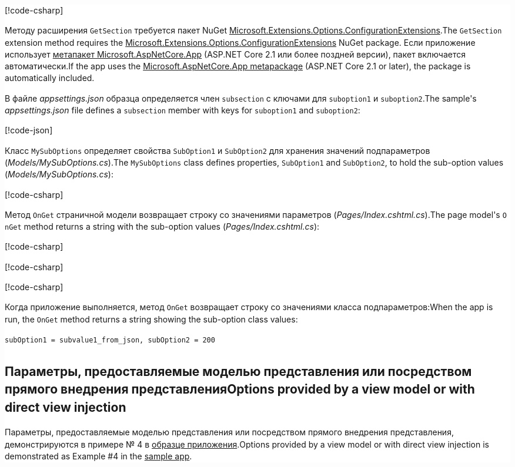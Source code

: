 [!code-csharp[](options/sample/Startup.cs?name=snippet_Example3)]

<span data-ttu-id="d9b6b-142">Методу расширения `GetSection` требуется пакет NuGet [Microsoft.Extensions.Options.ConfigurationExtensions](https://www.nuget.org/packages/Microsoft.Extensions.Options.ConfigurationExtensions/).</span><span class="sxs-lookup"><span data-stu-id="d9b6b-142">The `GetSection` extension method requires the [Microsoft.Extensions.Options.ConfigurationExtensions](https://www.nuget.org/packages/Microsoft.Extensions.Options.ConfigurationExtensions/) NuGet package.</span></span> <span data-ttu-id="d9b6b-143">Если приложение использует [метапакет Microsoft.AspNetCore.App](xref:fundamentals/metapackage-app) (ASP.NET Core 2.1 или более поздней версии), пакет включается автоматически.</span><span class="sxs-lookup"><span data-stu-id="d9b6b-143">If the app uses the [Microsoft.AspNetCore.App metapackage](xref:fundamentals/metapackage-app) (ASP.NET Core 2.1 or later), the package is automatically included.</span></span>

<span data-ttu-id="d9b6b-144">В файле *appsettings.json* образца определяется член `subsection` с ключами для `suboption1` и `suboption2`.</span><span class="sxs-lookup"><span data-stu-id="d9b6b-144">The sample's *appsettings.json* file defines a `subsection` member with keys for `suboption1` and `suboption2`:</span></span>

[!code-json[](options/sample/appsettings.json?highlight=4-7)]

<span data-ttu-id="d9b6b-145">Класс `MySubOptions` определяет свойства `SubOption1` и `SubOption2` для хранения значений подпараметров (*Models/MySubOptions.cs*).</span><span class="sxs-lookup"><span data-stu-id="d9b6b-145">The `MySubOptions` class defines properties, `SubOption1` and `SubOption2`, to hold the sub-option values (*Models/MySubOptions.cs*):</span></span>

[!code-csharp[](options/sample/Models/MySubOptions.cs?name=snippet1)]

<span data-ttu-id="d9b6b-146">Метод `OnGet` страничной модели возвращает строку со значениями параметров (*Pages/Index.cshtml.cs*).</span><span class="sxs-lookup"><span data-stu-id="d9b6b-146">The page model's `OnGet` method returns a string with the sub-option values (*Pages/Index.cshtml.cs*):</span></span>

[!code-csharp[](options/sample/Pages/Index.cshtml.cs?range=11)]

[!code-csharp[](options/sample/Pages/Index.cshtml.cs?name=snippet2&highlight=4,10)]

[!code-csharp[](options/sample/Pages/Index.cshtml.cs?name=snippet_Example3)]

<span data-ttu-id="d9b6b-147">Когда приложение выполняется, метод `OnGet` возвращает строку со значениями класса подпараметров:</span><span class="sxs-lookup"><span data-stu-id="d9b6b-147">When the app is run, the `OnGet` method returns a string showing the sub-option class values:</span></span>

```html
subOption1 = subvalue1_from_json, subOption2 = 200
```

## <a name="options-provided-by-a-view-model-or-with-direct-view-injection"></a><span data-ttu-id="d9b6b-148">Параметры, предоставляемые моделью представления или посредством прямого внедрения представления</span><span class="sxs-lookup"><span data-stu-id="d9b6b-148">Options provided by a view model or with direct view injection</span></span>

<span data-ttu-id="d9b6b-149">Параметры, предоставляемые моделью представления или посредством прямого внедрения представления, демонстрируются в примере № 4 в [образце приложения](https://github.com/aspnet/Docs/tree/master/aspnetcore/fundamentals/configuration/options/sample).</span><span class="sxs-lookup"><span data-stu-id="d9b6b-149">Options provided by a view model or with direct view injection is demonstrated as Example &num;4 in the [sample app](https://github.com/aspnet/Docs/tree/master/aspnetcore/fundamentals/configuration/options/sample).</span></span>

